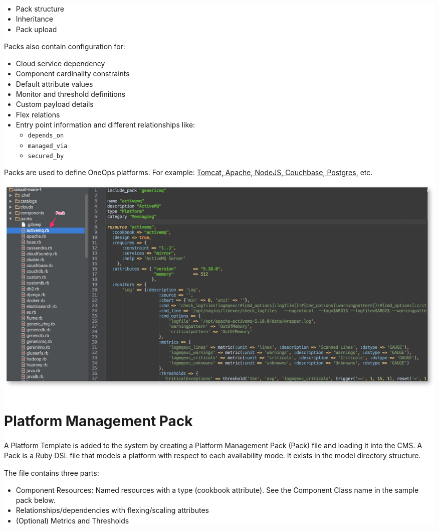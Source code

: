 * Pack structure
* Inheritance
* Pack upload

Packs also contain configuration for:

* Cloud service dependency
* Component cardinality constraints
* Default attribute values
* Monitor and threshold definitions
* Custom payload details
* Flex relations
* Entry point information and different relationships like:
    * `depends_on`
    * `managed_via`
    * `secured_by`

Packs are used to define OneOps platforms. For example: 
<a href="/user/design/platform-packs.html">Tomcat, Apache, NodeJS, Couchbase, Postgres,</a> etc.

![Packs](/assets/docs/local/images/packs.png)

# Platform Management Pack

A Platform Template is added to the system by creating a Platform Management Pack (Pack) file and loading it into the CMS. A Pack is a Ruby DSL file that models a platform with respect to each availability mode. It exists in the model directory structure.

The file contains three parts:

* Component Resources: Named resources with a type (cookbook attribute). See the Component Class name in the sample pack below.
* Relationships/dependencies with flexing/scaling attributes
* (Optional) Metrics and Thresholds
